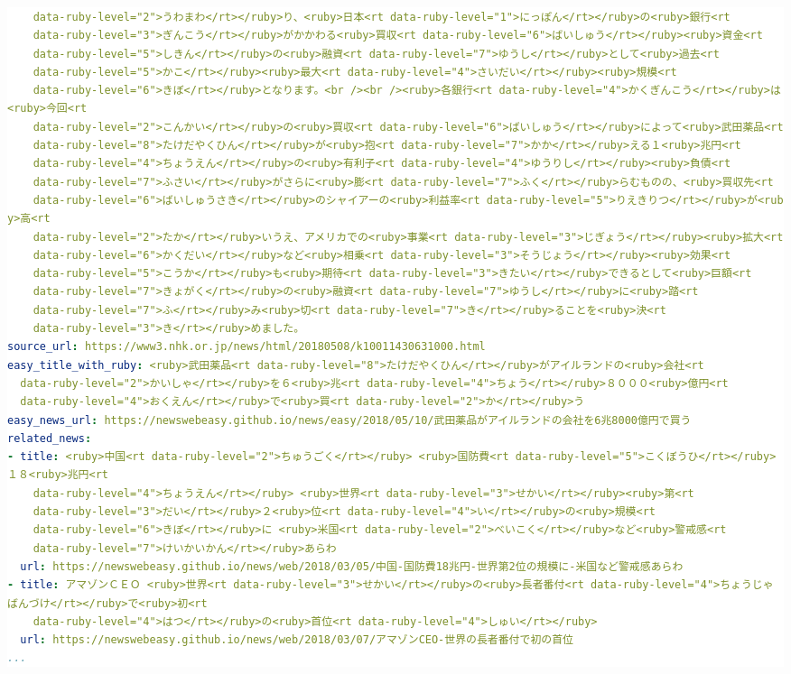 ```yaml
    data-ruby-level="2">うわまわ</rt></ruby>り、<ruby>日本<rt data-ruby-level="1">にっぽん</rt></ruby>の<ruby>銀行<rt
    data-ruby-level="3">ぎんこう</rt></ruby>がかかわる<ruby>買収<rt data-ruby-level="6">ばいしゅう</rt></ruby><ruby>資金<rt
    data-ruby-level="5">しきん</rt></ruby>の<ruby>融資<rt data-ruby-level="7">ゆうし</rt></ruby>として<ruby>過去<rt
    data-ruby-level="5">かこ</rt></ruby><ruby>最大<rt data-ruby-level="4">さいだい</rt></ruby><ruby>規模<rt
    data-ruby-level="6">きぼ</rt></ruby>となります。<br /><br /><ruby>各銀行<rt data-ruby-level="4">かくぎんこう</rt></ruby>は<ruby>今回<rt
    data-ruby-level="2">こんかい</rt></ruby>の<ruby>買収<rt data-ruby-level="6">ばいしゅう</rt></ruby>によって<ruby>武田薬品<rt
    data-ruby-level="8">たけだやくひん</rt></ruby>が<ruby>抱<rt data-ruby-level="7">かか</rt></ruby>える１<ruby>兆円<rt
    data-ruby-level="4">ちょうえん</rt></ruby>の<ruby>有利子<rt data-ruby-level="4">ゆうりし</rt></ruby><ruby>負債<rt
    data-ruby-level="7">ふさい</rt></ruby>がさらに<ruby>膨<rt data-ruby-level="7">ふく</rt></ruby>らむものの、<ruby>買収先<rt
    data-ruby-level="6">ばいしゅうさき</rt></ruby>のシャイアーの<ruby>利益率<rt data-ruby-level="5">りえきりつ</rt></ruby>が<ruby>高<rt
    data-ruby-level="2">たか</rt></ruby>いうえ、アメリカでの<ruby>事業<rt data-ruby-level="3">じぎょう</rt></ruby><ruby>拡大<rt
    data-ruby-level="6">かくだい</rt></ruby>など<ruby>相乗<rt data-ruby-level="3">そうじょう</rt></ruby><ruby>効果<rt
    data-ruby-level="5">こうか</rt></ruby>も<ruby>期待<rt data-ruby-level="3">きたい</rt></ruby>できるとして<ruby>巨額<rt
    data-ruby-level="7">きょがく</rt></ruby>の<ruby>融資<rt data-ruby-level="7">ゆうし</rt></ruby>に<ruby>踏<rt
    data-ruby-level="7">ふ</rt></ruby>み<ruby>切<rt data-ruby-level="7">き</rt></ruby>ることを<ruby>決<rt
    data-ruby-level="3">き</rt></ruby>めました。
source_url: https://www3.nhk.or.jp/news/html/20180508/k10011430631000.html
easy_title_with_ruby: <ruby>武田薬品<rt data-ruby-level="8">たけだやくひん</rt></ruby>がアイルランドの<ruby>会社<rt
  data-ruby-level="2">かいしゃ</rt></ruby>を６<ruby>兆<rt data-ruby-level="4">ちょう</rt></ruby>８０００<ruby>億円<rt
  data-ruby-level="4">おくえん</rt></ruby>で<ruby>買<rt data-ruby-level="2">か</rt></ruby>う
easy_news_url: https://newswebeasy.github.io/news/easy/2018/05/10/武田薬品がアイルランドの会社を6兆8000億円で買う
related_news:
- title: <ruby>中国<rt data-ruby-level="2">ちゅうごく</rt></ruby> <ruby>国防費<rt data-ruby-level="5">こくぼうひ</rt></ruby>１８<ruby>兆円<rt
    data-ruby-level="4">ちょうえん</rt></ruby> <ruby>世界<rt data-ruby-level="3">せかい</rt></ruby><ruby>第<rt
    data-ruby-level="3">だい</rt></ruby>２<ruby>位<rt data-ruby-level="4">い</rt></ruby>の<ruby>規模<rt
    data-ruby-level="6">きぼ</rt></ruby>に <ruby>米国<rt data-ruby-level="2">べいこく</rt></ruby>など<ruby>警戒感<rt
    data-ruby-level="7">けいかいかん</rt></ruby>あらわ
  url: https://newswebeasy.github.io/news/web/2018/03/05/中国-国防費18兆円-世界第2位の規模に-米国など警戒感あらわ
- title: アマゾンＣＥＯ <ruby>世界<rt data-ruby-level="3">せかい</rt></ruby>の<ruby>長者番付<rt data-ruby-level="4">ちょうじゃばんづけ</rt></ruby>で<ruby>初<rt
    data-ruby-level="4">はつ</rt></ruby>の<ruby>首位<rt data-ruby-level="4">しゅい</rt></ruby>
  url: https://newswebeasy.github.io/news/web/2018/03/07/アマゾンCEO-世界の長者番付で初の首位
...
```

